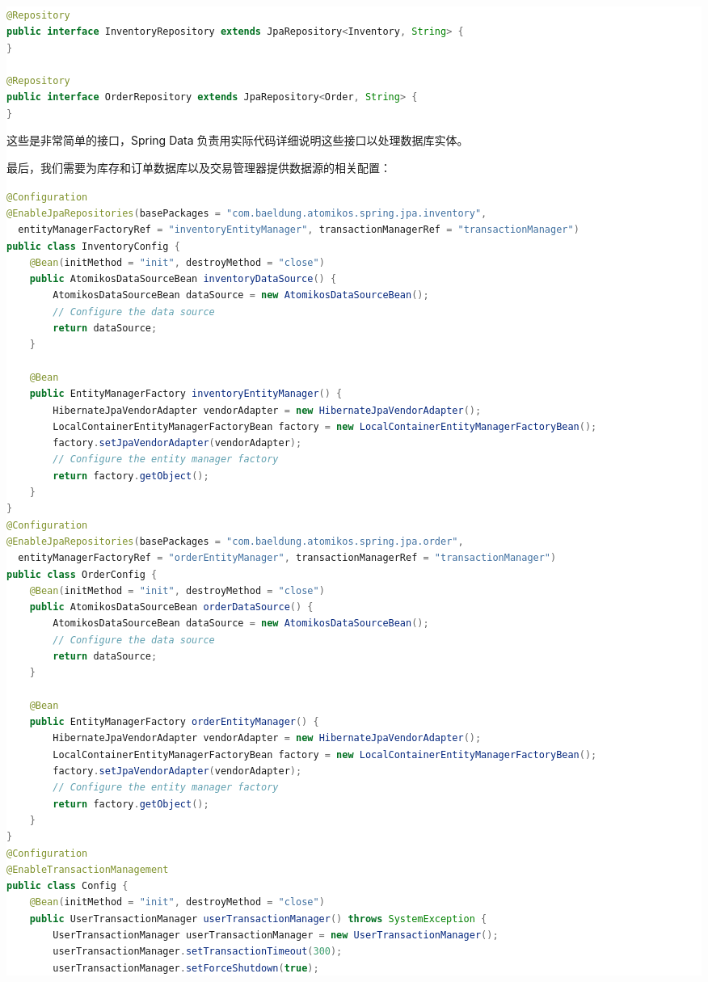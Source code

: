 ```java
@Repository
public interface InventoryRepository extends JpaRepository<Inventory, String> {
}
  
@Repository
public interface OrderRepository extends JpaRepository<Order, String> {
}
```

这些是非常简单的接口，Spring Data 负责用实际代码详细说明这些接口以处理数据库实体。

最后，我们需要为库存和订单数据库以及交易管理器提供数据源的相关配置：

```java
@Configuration
@EnableJpaRepositories(basePackages = "com.baeldung.atomikos.spring.jpa.inventory",
  entityManagerFactoryRef = "inventoryEntityManager", transactionManagerRef = "transactionManager")
public class InventoryConfig {
    @Bean(initMethod = "init", destroyMethod = "close")
    public AtomikosDataSourceBean inventoryDataSource() {
        AtomikosDataSourceBean dataSource = new AtomikosDataSourceBean();
        // Configure the data source
        return dataSource;
    }
    
    @Bean
    public EntityManagerFactory inventoryEntityManager() {
        HibernateJpaVendorAdapter vendorAdapter = new HibernateJpaVendorAdapter();
        LocalContainerEntityManagerFactoryBean factory = new LocalContainerEntityManagerFactoryBean();
        factory.setJpaVendorAdapter(vendorAdapter);
        // Configure the entity manager factory
        return factory.getObject();
    }
}
@Configuration
@EnableJpaRepositories(basePackages = "com.baeldung.atomikos.spring.jpa.order", 
  entityManagerFactoryRef = "orderEntityManager", transactionManagerRef = "transactionManager")
public class OrderConfig {
    @Bean(initMethod = "init", destroyMethod = "close")
    public AtomikosDataSourceBean orderDataSource() {
        AtomikosDataSourceBean dataSource = new AtomikosDataSourceBean();
        // Configure the data source
        return dataSource;
    }
    
    @Bean
    public EntityManagerFactory orderEntityManager() {
        HibernateJpaVendorAdapter vendorAdapter = new HibernateJpaVendorAdapter();
        LocalContainerEntityManagerFactoryBean factory = new LocalContainerEntityManagerFactoryBean();
        factory.setJpaVendorAdapter(vendorAdapter);
        // Configure the entity manager factory
        return factory.getObject();
    }
}
@Configuration
@EnableTransactionManagement
public class Config {
    @Bean(initMethod = "init", destroyMethod = "close")
    public UserTransactionManager userTransactionManager() throws SystemException {
        UserTransactionManager userTransactionManager = new UserTransactionManager();
        userTransactionManager.setTransactionTimeout(300);
        userTransactionManager.setForceShutdown(true);
```